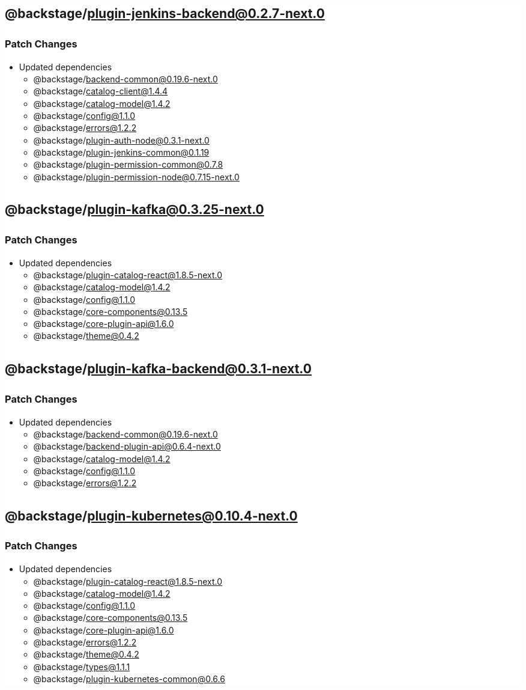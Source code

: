## @backstage/plugin-jenkins-backend@0.2.7-next.0

### Patch Changes

- Updated dependencies
  - @backstage/backend-common@0.19.6-next.0
  - @backstage/catalog-client@1.4.4
  - @backstage/catalog-model@1.4.2
  - @backstage/config@1.1.0
  - @backstage/errors@1.2.2
  - @backstage/plugin-auth-node@0.3.1-next.0
  - @backstage/plugin-jenkins-common@0.1.19
  - @backstage/plugin-permission-common@0.7.8
  - @backstage/plugin-permission-node@0.7.15-next.0

## @backstage/plugin-kafka@0.3.25-next.0

### Patch Changes

- Updated dependencies
  - @backstage/plugin-catalog-react@1.8.5-next.0
  - @backstage/catalog-model@1.4.2
  - @backstage/config@1.1.0
  - @backstage/core-components@0.13.5
  - @backstage/core-plugin-api@1.6.0
  - @backstage/theme@0.4.2

## @backstage/plugin-kafka-backend@0.3.1-next.0

### Patch Changes

- Updated dependencies
  - @backstage/backend-common@0.19.6-next.0
  - @backstage/backend-plugin-api@0.6.4-next.0
  - @backstage/catalog-model@1.4.2
  - @backstage/config@1.1.0
  - @backstage/errors@1.2.2

## @backstage/plugin-kubernetes@0.10.4-next.0

### Patch Changes

- Updated dependencies
  - @backstage/plugin-catalog-react@1.8.5-next.0
  - @backstage/catalog-model@1.4.2
  - @backstage/config@1.1.0
  - @backstage/core-components@0.13.5
  - @backstage/core-plugin-api@1.6.0
  - @backstage/errors@1.2.2
  - @backstage/theme@0.4.2
  - @backstage/types@1.1.1
  - @backstage/plugin-kubernetes-common@0.6.6
